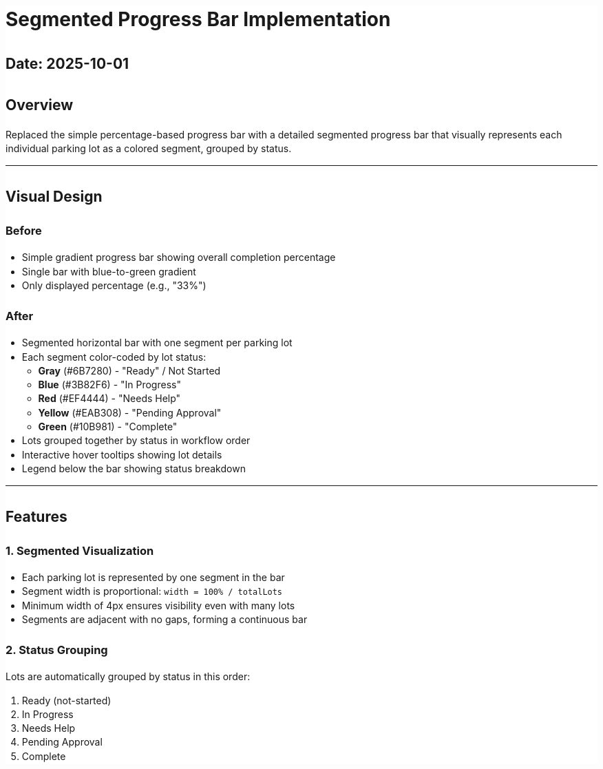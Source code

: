 # Segmented Progress Bar Implementation

## Date: 2025-10-01

## Overview
Replaced the simple percentage-based progress bar with a detailed segmented progress bar that visually represents each individual parking lot as a colored segment, grouped by status.

---

## Visual Design

### Before
- Simple gradient progress bar showing overall completion percentage
- Single bar with blue-to-green gradient
- Only displayed percentage (e.g., "33%")

### After
- Segmented horizontal bar with one segment per parking lot
- Each segment color-coded by lot status:
  - **Gray** (#6B7280) - "Ready" / Not Started
  - **Blue** (#3B82F6) - "In Progress"
  - **Red** (#EF4444) - "Needs Help"
  - **Yellow** (#EAB308) - "Pending Approval"
  - **Green** (#10B981) - "Complete"
- Lots grouped together by status in workflow order
- Interactive hover tooltips showing lot details
- Legend below the bar showing status breakdown

---

## Features

### 1. **Segmented Visualization**
- Each parking lot is represented by one segment in the bar
- Segment width is proportional: `width = 100% / totalLots`
- Minimum width of 4px ensures visibility even with many lots
- Segments are adjacent with no gaps, forming a continuous bar

### 2. **Status Grouping**
Lots are automatically grouped by status in this order:
1. Ready (not-started)
2. In Progress
3. Needs Help
4. Pending Approval
5. Complete
